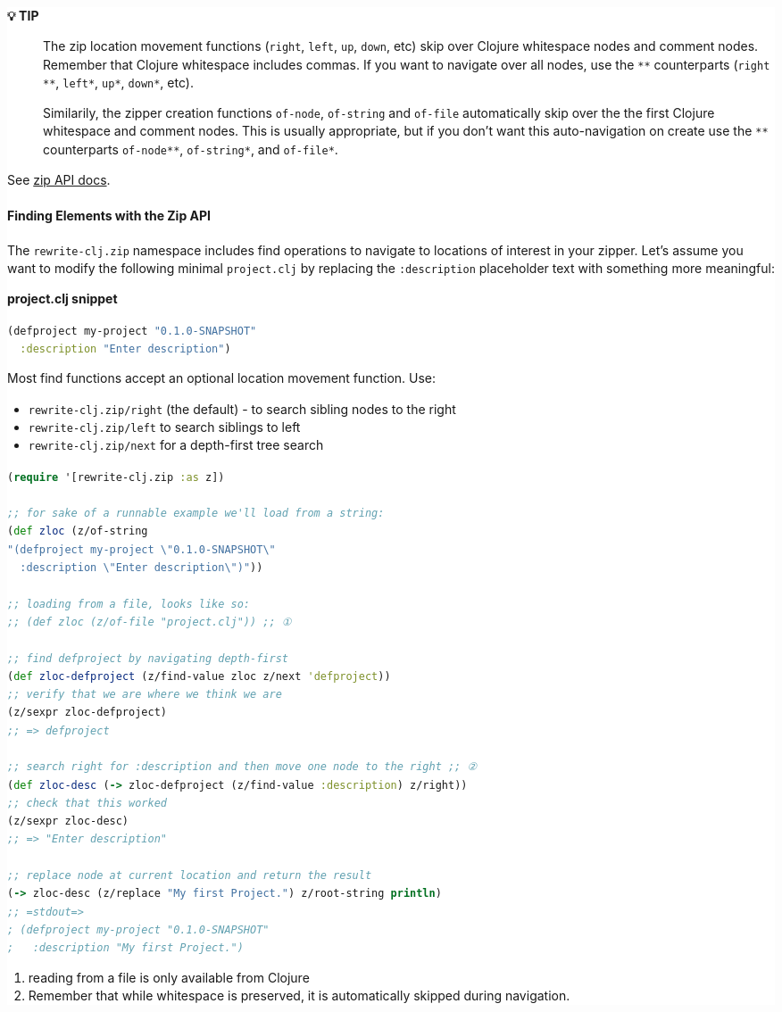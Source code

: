 <dl><dt><strong>💡 TIP</strong></dt><dd>

The zip location movement functions (`right`, `left`, `up`, `down`, etc) skip over Clojure whitespace nodes and comment nodes.
Remember that Clojure whitespace includes commas.
If you want to navigate over all nodes, use the `**` counterparts (`right**`, `left*`, `up*`, `down*`, etc).

Similarily, the zipper creation functions `of-node`, `of-string` and `of-file` automatically skip over the the first Clojure whitespace and comment nodes.
This is usually appropriate, but if you don’t want this auto-navigation on create use the `**` counterparts `of-node**`, `of-string*`, and `of-file*`.
</dd></dl>

See [zip API docs](https://cljdoc.org/d/rewrite-clj/rewrite-clj/CURRENT/api/rewrite-clj.zip).

#### Finding Elements with the Zip API

The `rewrite-clj.zip` namespace includes find operations to navigate to locations of interest in your zipper.
Let’s assume you want to modify the following minimal `project.clj` by replacing the `:description` placeholder text with something more meaningful:

**project.clj snippet**

```clojure
(defproject my-project "0.1.0-SNAPSHOT"
  :description "Enter description")
```

Most find functions accept an optional location movement function.
Use:

* `rewrite-clj.zip/right` (the default) - to search sibling nodes to the right
* `rewrite-clj.zip/left` to search siblings to left
* `rewrite-clj.zip/next` for a depth-first tree search

```clojure
(require '[rewrite-clj.zip :as z])

;; for sake of a runnable example we'll load from a string:
(def zloc (z/of-string
"(defproject my-project \"0.1.0-SNAPSHOT\"
  :description \"Enter description\")"))

;; loading from a file, looks like so:
;; (def zloc (z/of-file "project.clj")) ;; ①

;; find defproject by navigating depth-first
(def zloc-defproject (z/find-value zloc z/next 'defproject))
;; verify that we are where we think we are
(z/sexpr zloc-defproject)
;; => defproject

;; search right for :description and then move one node to the right ;; ②
(def zloc-desc (-> zloc-defproject (z/find-value :description) z/right))
;; check that this worked
(z/sexpr zloc-desc)
;; => "Enter description"

;; replace node at current location and return the result
(-> zloc-desc (z/replace "My first Project.") z/root-string println)
;; =stdout=>
; (defproject my-project "0.1.0-SNAPSHOT"
;   :description "My first Project.")
```
1. reading from a file is only available from Clojure
2. Remember that while whitespace is preserved, it is automatically skipped during navigation.
